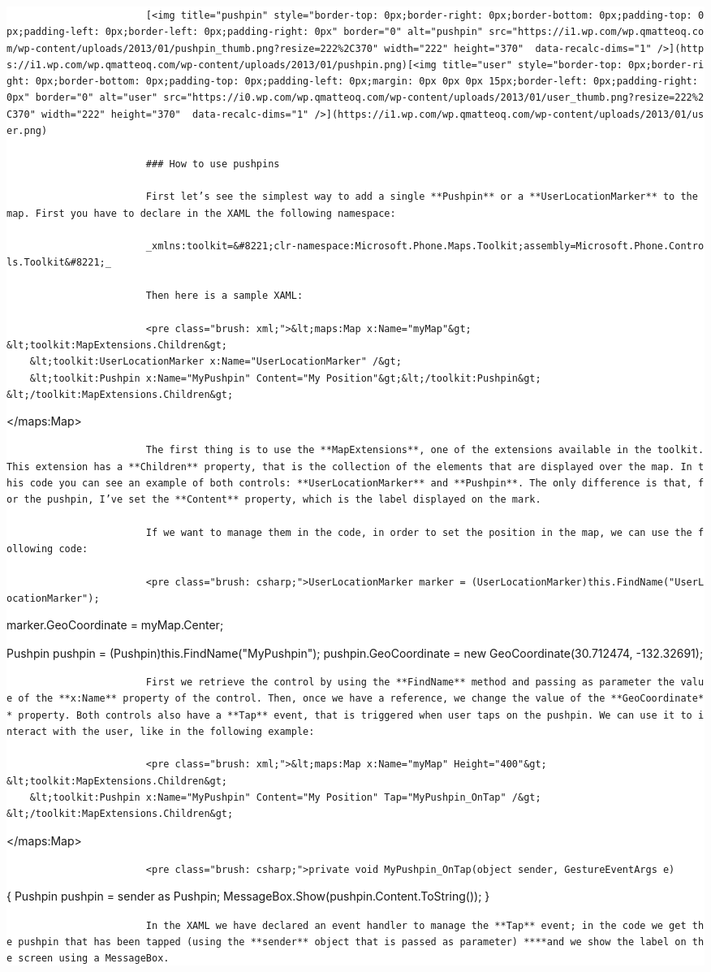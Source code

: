                             [<img title="pushpin" style="border-top: 0px;border-right: 0px;border-bottom: 0px;padding-top: 0px;padding-left: 0px;border-left: 0px;padding-right: 0px" border="0" alt="pushpin" src="https://i1.wp.com/wp.qmatteoq.com/wp-content/uploads/2013/01/pushpin_thumb.png?resize=222%2C370" width="222" height="370"  data-recalc-dims="1" />](https://i1.wp.com/wp.qmatteoq.com/wp-content/uploads/2013/01/pushpin.png)[<img title="user" style="border-top: 0px;border-right: 0px;border-bottom: 0px;padding-top: 0px;padding-left: 0px;margin: 0px 0px 0px 15px;border-left: 0px;padding-right: 0px" border="0" alt="user" src="https://i0.wp.com/wp.qmatteoq.com/wp-content/uploads/2013/01/user_thumb.png?resize=222%2C370" width="222" height="370"  data-recalc-dims="1" />](https://i1.wp.com/wp.qmatteoq.com/wp-content/uploads/2013/01/user.png)
                            
                            ### How to use pushpins
                            
                            First let’s see the simplest way to add a single **Pushpin** or a **UserLocationMarker** to the map. First you have to declare in the XAML the following namespace:
                            
                            _xmlns:toolkit=&#8221;clr-namespace:Microsoft.Phone.Maps.Toolkit;assembly=Microsoft.Phone.Controls.Toolkit&#8221;_
                            
                            Then here is a sample XAML:
                            
                            <pre class="brush: xml;">&lt;maps:Map x:Name="myMap"&gt;
    &lt;toolkit:MapExtensions.Children&gt;
        &lt;toolkit:UserLocationMarker x:Name="UserLocationMarker" /&gt;
        &lt;toolkit:Pushpin x:Name="MyPushpin" Content="My Position"&gt;&lt;/toolkit:Pushpin&gt;
    &lt;/toolkit:MapExtensions.Children&gt;
&lt;/maps:Map&gt;</pre>
                            
                            The first thing is to use the **MapExtensions**, one of the extensions available in the toolkit. This extension has a **Children** property, that is the collection of the elements that are displayed over the map. In this code you can see an example of both controls: **UserLocationMarker** and **Pushpin**. The only difference is that, for the pushpin, I’ve set the **Content** property, which is the label displayed on the mark. 
                            
                            If we want to manage them in the code, in order to set the position in the map, we can use the following code: 
                            
                            <pre class="brush: csharp;">UserLocationMarker marker = (UserLocationMarker)this.FindName("UserLocationMarker");
marker.GeoCoordinate = myMap.Center;

Pushpin pushpin = (Pushpin)this.FindName("MyPushpin");
pushpin.GeoCoordinate = new GeoCoordinate(30.712474, -132.32691);

</pre>
                            
                            First we retrieve the control by using the **FindName** method and passing as parameter the value of the **x:Name** property of the control. Then, once we have a reference, we change the value of the **GeoCoordinate** property. Both controls also have a **Tap** event, that is triggered when user taps on the pushpin. We can use it to interact with the user, like in the following example:
                            
                            <pre class="brush: xml;">&lt;maps:Map x:Name="myMap" Height="400"&gt;
    &lt;toolkit:MapExtensions.Children&gt;
        &lt;toolkit:Pushpin x:Name="MyPushpin" Content="My Position" Tap="MyPushpin_OnTap" /&gt;
    &lt;/toolkit:MapExtensions.Children&gt;
&lt;/maps:Map&gt;
</pre>
                            
                            <pre class="brush: csharp;">private void MyPushpin_OnTap(object sender, GestureEventArgs e)
{
    Pushpin pushpin = sender as Pushpin;
    MessageBox.Show(pushpin.Content.ToString());
}</pre>
                            
                            In the XAML we have declared an event handler to manage the **Tap** event; in the code we get the pushpin that has been tapped (using the **sender** object that is passed as parameter) ****and we show the label on the screen using a MessageBox.
                            